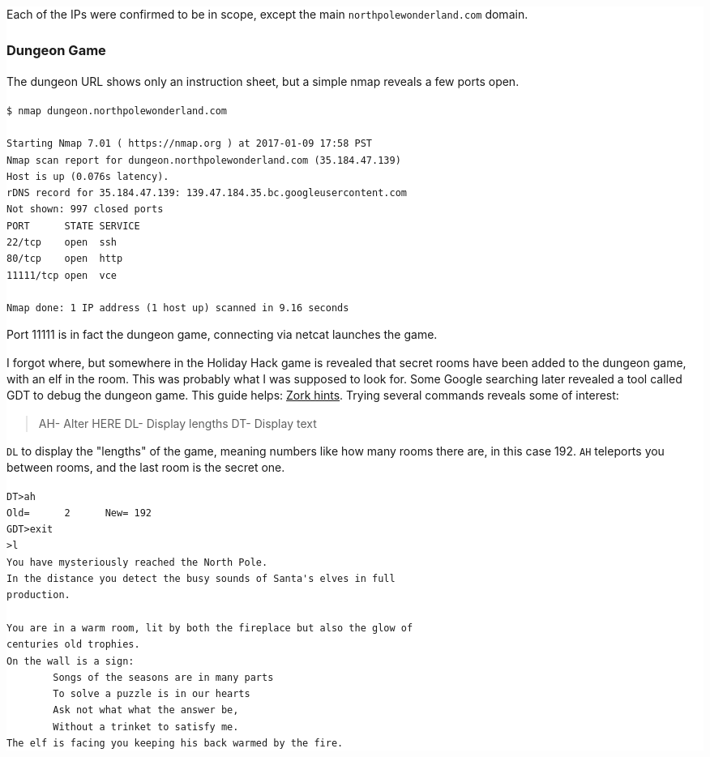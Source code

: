 Each of the IPs were confirmed to be in scope, except the main `northpolewonderland.com` domain.

### Dungeon Game

The dungeon URL shows only an instruction sheet, but a simple nmap reveals a few ports open.

```
$ nmap dungeon.northpolewonderland.com

Starting Nmap 7.01 ( https://nmap.org ) at 2017-01-09 17:58 PST
Nmap scan report for dungeon.northpolewonderland.com (35.184.47.139)
Host is up (0.076s latency).
rDNS record for 35.184.47.139: 139.47.184.35.bc.googleusercontent.com
Not shown: 997 closed ports
PORT      STATE SERVICE
22/tcp    open  ssh
80/tcp    open  http
11111/tcp open  vce

Nmap done: 1 IP address (1 host up) scanned in 9.16 seconds
```

Port 11111 is in fact the dungeon game, connecting via netcat launches the game.

I forgot where, but somewhere in the Holiday Hack game is revealed that secret rooms have been added to the dungeon game, with an elf in the room. This was probably what I was supposed to look for. Some Google searching later revealed a tool called GDT to debug the dungeon game. This guide helps: [Zork hints](http://gunkies.org/wiki/Zork_hints). Trying several commands reveals some of interest:

> AH- Alter HERE
> DL- Display lengths
> DT- Display text

`DL` to display the "lengths" of the game, meaning numbers like how many rooms there are, in this case 192. `AH` teleports you between rooms, and the last room is the secret one.

```
DT>ah
Old=      2      New= 192
GDT>exit
>l
You have mysteriously reached the North Pole. 
In the distance you detect the busy sounds of Santa's elves in full 
production. 

You are in a warm room, lit by both the fireplace but also the glow of 
centuries old trophies.
On the wall is a sign: 
        Songs of the seasons are in many parts 
        To solve a puzzle is in our hearts
        Ask not what what the answer be,
        Without a trinket to satisfy me.
The elf is facing you keeping his back warmed by the fire.
```
